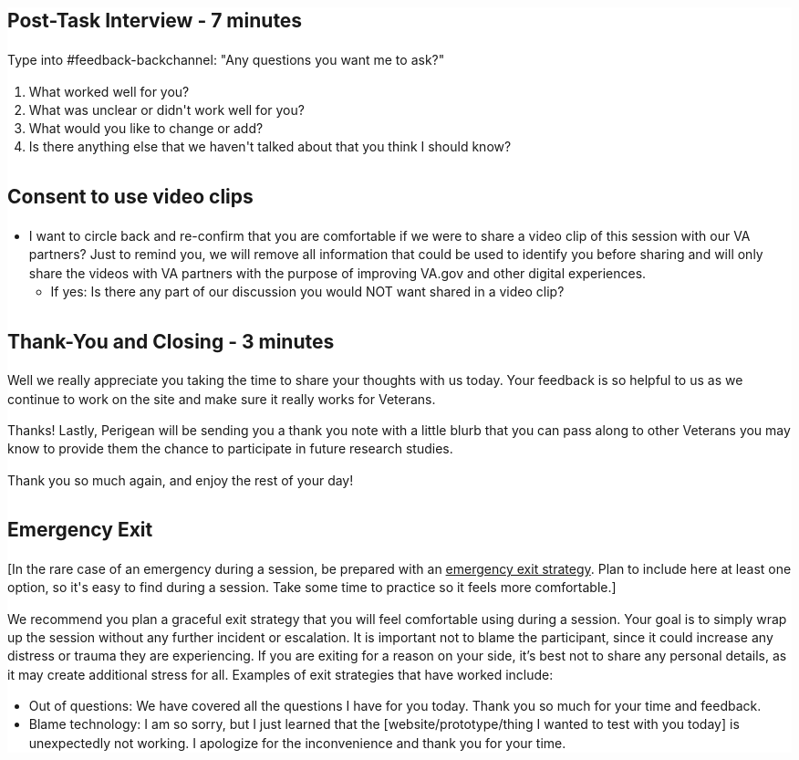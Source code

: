 ## Post-Task Interview - 7 minutes
Type into #feedback-backchannel: "Any questions you want me to ask?"

1. What worked well for you?
2. What was unclear or didn't work well for you?
3. What would you like to change or add?
4. Is there anything else that we haven't talked about that you think I should know?

## Consent to use video clips
- I want to circle back and re-confirm that you are comfortable if we were to share a
video clip of this session with our VA partners? Just to remind you, we will remove all
information that could be used to identify you before sharing and will only share the
videos with VA partners with the purpose of improving VA.gov and other digital
experiences.
     - If yes: Is there any part of our discussion you would NOT want shared in a video
clip?

## Thank-You and Closing - 3 minutes
Well we really appreciate you taking the time to share your thoughts with us today. Your
feedback is so helpful to us as we continue to work on the site and make sure it really works
for Veterans.

Thanks! Lastly, Perigean will be sending you a thank you note with a little blurb that you can
pass along to other Veterans you may know to provide them the chance to participate in future
research studies.

Thank you so much again, and enjoy the rest of your day!

## Emergency Exit
[In the rare case of an emergency during a session, be prepared with an [emergency exit
strategy](https://depo-platform-documentation.scrollhelp.site/research-design/Research-Safety-and-Emergency-Exit-Strategies.2143649793.html#ResearchSafetyandEmergencyExitStrategies-Sampleexitstrategies). Plan to include here at least one option, so it's easy to find during a session. Take some time to practice so it feels more comfortable.]

We recommend you plan a graceful exit strategy that you will feel comfortable using during a session. Your goal is to simply wrap up the session without any further incident or escalation. It is important not to blame the participant, since it could increase any distress or trauma they are experiencing. If you are exiting for a reason on your side, it’s best not to share any personal details, as it may create additional stress for all. Examples of exit strategies that have worked include:
- Out of questions: We have covered all the questions I have for you today. Thank you so much for your time and feedback.
- Blame technology: I am so sorry, but I just learned that the [website/prototype/thing I wanted to test with you today] is unexpectedly not working. I apologize for the inconvenience and thank you for your time.

